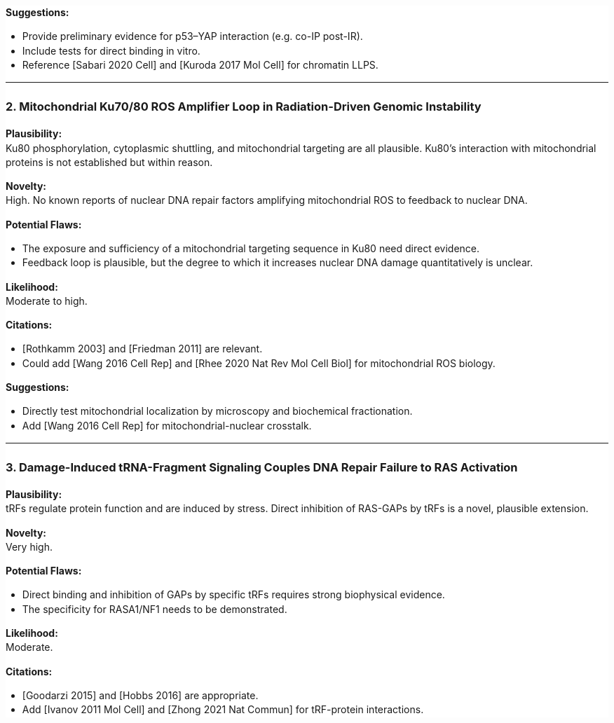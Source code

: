 **Suggestions:**
- Provide preliminary evidence for p53–YAP interaction (e.g. co-IP post-IR).
- Include tests for direct binding in vitro.
- Reference [Sabari 2020 Cell] and [Kuroda 2017 Mol Cell] for chromatin LLPS.

---

### 2. Mitochondrial Ku70/80 ROS Amplifier Loop in Radiation-Driven Genomic Instability

**Plausibility:**  
Ku80 phosphorylation, cytoplasmic shuttling, and mitochondrial targeting are all plausible. Ku80’s interaction with mitochondrial proteins is not established but within reason.

**Novelty:**  
High. No known reports of nuclear DNA repair factors amplifying mitochondrial ROS to feedback to nuclear DNA.

**Potential Flaws:**
- The exposure and sufficiency of a mitochondrial targeting sequence in Ku80 need direct evidence.
- Feedback loop is plausible, but the degree to which it increases nuclear DNA damage quantitatively is unclear.

**Likelihood:**  
Moderate to high.

**Citations:**  
- [Rothkamm 2003] and [Friedman 2011] are relevant.
- Could add [Wang 2016 Cell Rep] and [Rhee 2020 Nat Rev Mol Cell Biol] for mitochondrial ROS biology.

**Suggestions:**
- Directly test mitochondrial localization by microscopy and biochemical fractionation.
- Add [Wang 2016 Cell Rep] for mitochondrial-nuclear crosstalk.

---

### 3. Damage-Induced tRNA-Fragment Signaling Couples DNA Repair Failure to RAS Activation

**Plausibility:**  
tRFs regulate protein function and are induced by stress. Direct inhibition of RAS-GAPs by tRFs is a novel, plausible extension.

**Novelty:**  
Very high.

**Potential Flaws:**
- Direct binding and inhibition of GAPs by specific tRFs requires strong biophysical evidence.
- The specificity for RASA1/NF1 needs to be demonstrated.

**Likelihood:**  
Moderate.

**Citations:**  
- [Goodarzi 2015] and [Hobbs 2016] are appropriate.
- Add [Ivanov 2011 Mol Cell] and [Zhong 2021 Nat Commun] for tRF-protein interactions.
